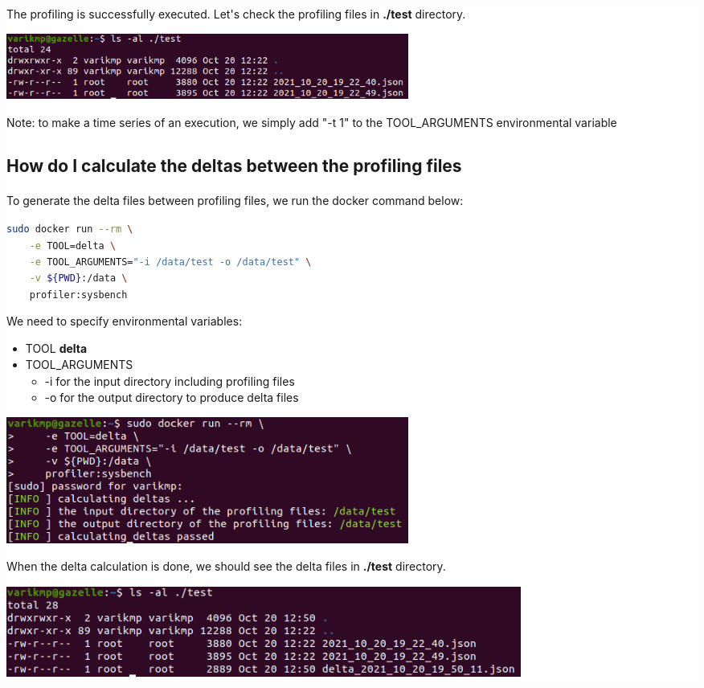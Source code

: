 The profiling is successfully executed. Let's check the profiling files in **./test** directory.

<img src="./02_tcpwas.png" alt="drawing" width="500"/>

Note: to make a time series of an execution, we simply add "-t 1" to the TOOL_ARGUMENTS environmental variable

## How do I calculate the deltas between the profiling files

To generate the delta files between profiling files, we run the docker command below:

```bash
sudo docker run --rm \
    -e TOOL=delta \
    -e TOOL_ARGUMENTS="-i /data/test -o /data/test" \
    -v ${PWD}:/data \
    profiler:sysbench
```

We need to specify environmental variables:
- TOOL **delta** 
- TOOL_ARGUMENTS
	+ -i for the input directory including profiling files
	+ -o for the output directory to produce delta files

<img src="./01_cdbpf.png" alt="drawing" width="500"/>

When the delta calculation is done, we should see the delta files in **./test** directory.

<img src="./02_cdbpf.png" alt="drawing" width="640"/>
